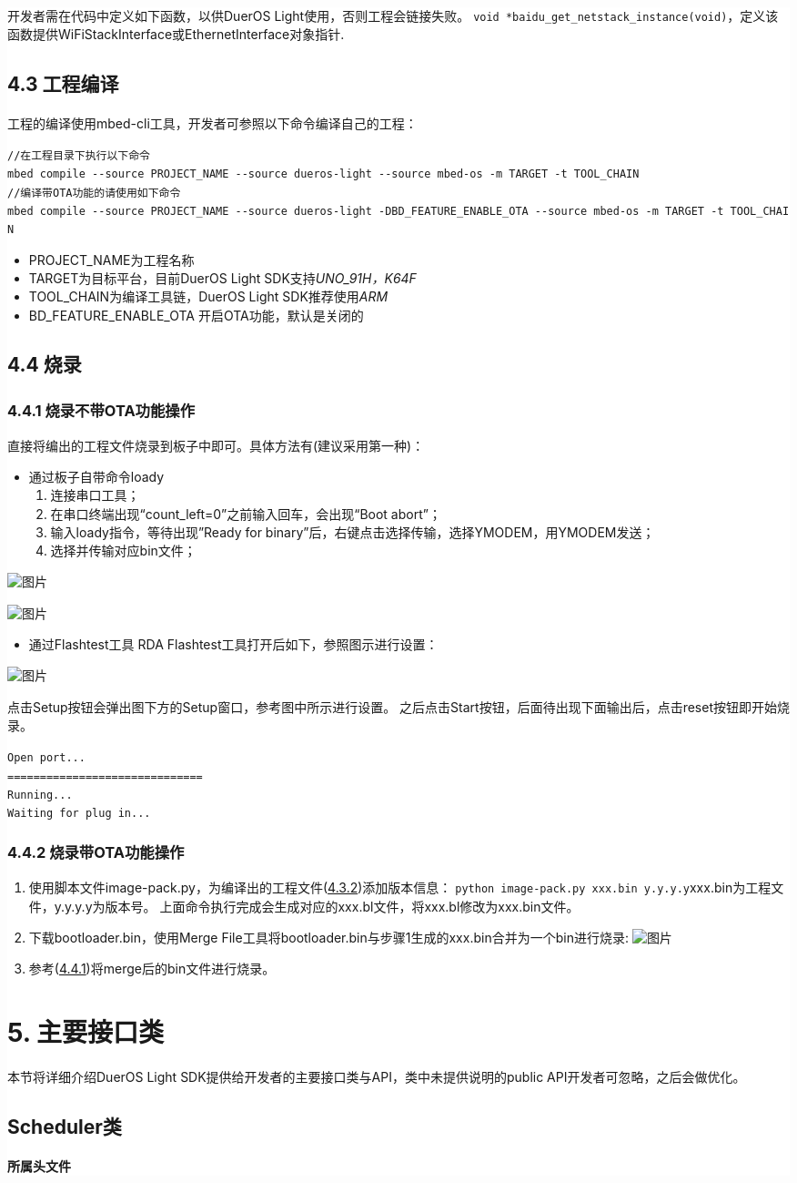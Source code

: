 开发者需在代码中定义如下函数，以供DuerOS Light使用，否则工程会链接失败。
`void *baidu_get_netstack_instance(void)`，定义该函数提供WiFiStackInterface或EthernetInterface对象指针.
## 4.3 工程编译
工程的编译使用mbed-cli工具，开发者可参照以下命令编译自己的工程：
```
//在工程目录下执行以下命令
mbed compile --source PROJECT_NAME --source dueros-light --source mbed-os -m TARGET -t TOOL_CHAIN
//编译带OTA功能的请使用如下命令
mbed compile --source PROJECT_NAME --source dueros-light -DBD_FEATURE_ENABLE_OTA --source mbed-os -m TARGET -t TOOL_CHAIN
```
* PROJECT_NAME为工程名称
* TARGET为目标平台，目前DuerOS Light SDK支持*UNO_91H，K64F*
* TOOL_CHAIN为编译工具链，DuerOS Light SDK推荐使用*ARM*
* BD_FEATURE_ENABLE_OTA 开启OTA功能，默认是关闭的

## 4.4 烧录
### 4.4.1 烧录不带OTA功能操作
直接将编出的工程文件烧录到板子中即可。具体方法有(建议采用第一种)：

 - 通过板子自带命令loady
     1. 连接串口工具；
     2. 在串口终端出现“count_left=0”之前输入回车，会出现“Boot abort”；
     3. 输入loady指令，等待出现”Ready for binary”后，右键点击选择传输，选择YMODEM，用YMODEM发送；
     4. 选择并传输对应bin文件；
     
![图片](http://bos.nj.bpc.baidu.com/v1/agroup/d0a99806d66df5feb37c8319ea4e516995027a41)

![图片](http://bos.nj.bpc.baidu.com/v1/agroup/4cb71157f645ccd8a4a7719c329e6e774ae75d35)

 -  通过Flashtest工具
 RDA Flashtest工具打开后如下，参照图示进行设置：
 
 ![图片](http://bos.nj.bpc.baidu.com/v1/agroup/1c0d150f55a7afd51553f53239d585ed694334d4)
 
点击Setup按钮会弹出图下方的Setup窗口，参考图中所示进行设置。
之后点击Start按钮，后面待出现下面输出后，点击reset按钮即开始烧录。
```
Open port...
==============================
Running...
Waiting for plug in...
```
### 4.4.2 烧录带OTA功能操作

1. 使用脚本文件image-pack.py，为编译出的工程文件([4.3.2](#432-%E5%B7%A5%E7%A8%8B%E7%BC%96%E8%AF%91))添加版本信息：
`python image-pack.py xxx.bin y.y.y.y`xxx.bin为工程文件，y.y.y.y为版本号。
上面命令执行完成会生成对应的xxx.bl文件，将xxx.bl修改为xxx.bin文件。

2. 下载bootloader.bin，使用Merge File工具将bootloader.bin与步骤1生成的xxx.bin合并为一个bin进行烧录:
![图片](http://bos.nj.bpc.baidu.com/v1/agroup/a78c662f5263f25929105e685e443359307279a1)
3. 参考([4.4.1](#441-%E7%83%A7%E5%BD%95%E4%B8%8D%E5%B8%A6ota%E5%8A%9F%E8%83%BD%E6%93%8D%E4%BD%9C))将merge后的bin文件进行烧录。
# 5. 主要接口类
本节将详细介绍DuerOS Light SDK提供给开发者的主要接口类与API，类中未提供说明的public API开发者可忽略，之后会做优化。
## Scheduler类
**所属头文件**
